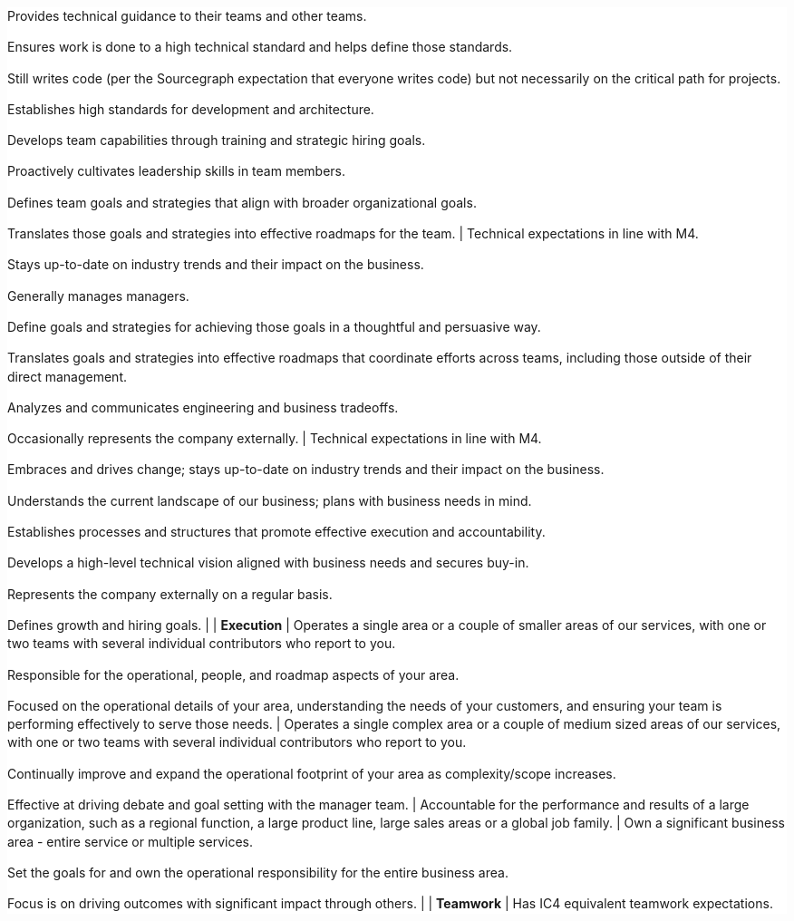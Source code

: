 Provides technical guidance to their teams and other teams.

Ensures work is done to a high technical standard and helps define those standards.

Still writes code (per the Sourcegraph expectation that everyone writes code) but not necessarily on the critical path for projects.

Establishes high standards for development and architecture.

Develops team capabilities through training and strategic hiring goals.

Proactively cultivates leadership skills in team members.

Defines team goals and strategies that align with broader organizational goals.

Translates those goals and strategies into effective roadmaps for the team. | Technical expectations in line with M4.

Stays up-to-date on industry trends and their impact on the business.

Generally manages managers.

Define goals and strategies for achieving those goals in a thoughtful and persuasive way.

Translates goals and strategies into effective roadmaps that coordinate efforts across teams, including those outside of their direct management.

Analyzes and communicates engineering and business tradeoffs.

Occasionally represents the company externally. | Technical expectations in line with M4.

Embraces and drives change; stays up-to-date on industry trends and their impact on the business.

Understands the current landscape of our business; plans with business needs in mind.

Establishes processes and structures that promote effective execution and accountability.

Develops a high-level technical vision aligned with business needs and secures buy-in.

Represents the company externally on a regular basis.

Defines growth and hiring goals. |
| **Execution** | Operates a single area or a couple of smaller areas of our services, with one or two teams with several individual contributors who report to you.

Responsible for the operational, people, and roadmap aspects of your area.

Focused on the operational details of your area, understanding the needs of your customers, and ensuring your team is performing effectively to serve those needs. | Operates a single complex area or a couple of medium sized areas of our services, with one or two teams with several individual contributors who report to you.

Continually improve and expand the operational footprint of your area as complexity/scope increases.

Effective at driving debate and goal setting with the manager team. | Accountable for the performance and results of a large organization, such as a regional function, a large product line, large sales areas or a global job family. | Own a significant business area - entire service or multiple services.

Set the goals for and own the operational responsibility for the entire business area.

Focus is on driving outcomes with significant impact through others. |
| **Teamwork** | Has IC4 equivalent teamwork expectations.
